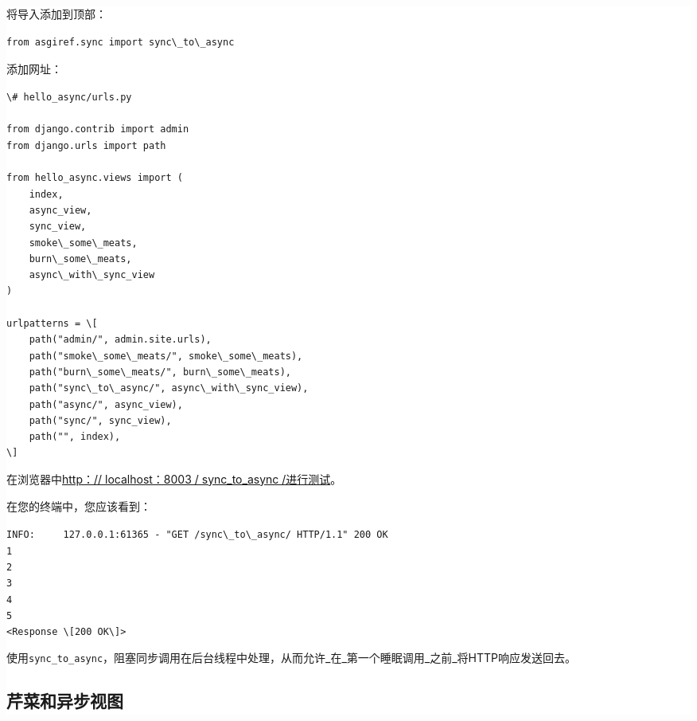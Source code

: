 将导入添加到顶部：

```
from asgiref.sync import sync\_to\_async

```

添加网址：

```
\# hello_async/urls.py

from django.contrib import admin
from django.urls import path

from hello_async.views import (
    index,
    async_view,
    sync_view,
    smoke\_some\_meats,
    burn\_some\_meats,
    async\_with\_sync_view
)

urlpatterns = \[
    path("admin/", admin.site.urls),
    path("smoke\_some\_meats/", smoke\_some\_meats),
    path("burn\_some\_meats/", burn\_some\_meats),
    path("sync\_to\_async/", async\_with\_sync_view),
    path("async/", async_view),
    path("sync/", sync_view),
    path("", index),
\]

```

在浏览器中[http：// localhost：8003 / sync\_to\_async /进行测试](http://localhost:8003/sync_to_async/)。

在您的终端中，您应该看到：

```
INFO:     127.0.0.1:61365 - "GET /sync\_to\_async/ HTTP/1.1" 200 OK
1
2
3
4
5
<Response \[200 OK\]>

```

使用`sync_to_async`，阻塞同步调用在后台线程中处理，从而允许_在_第一个睡眠调用_之前_将HTTP响应发送回去。

芹菜和异步视图
-------
